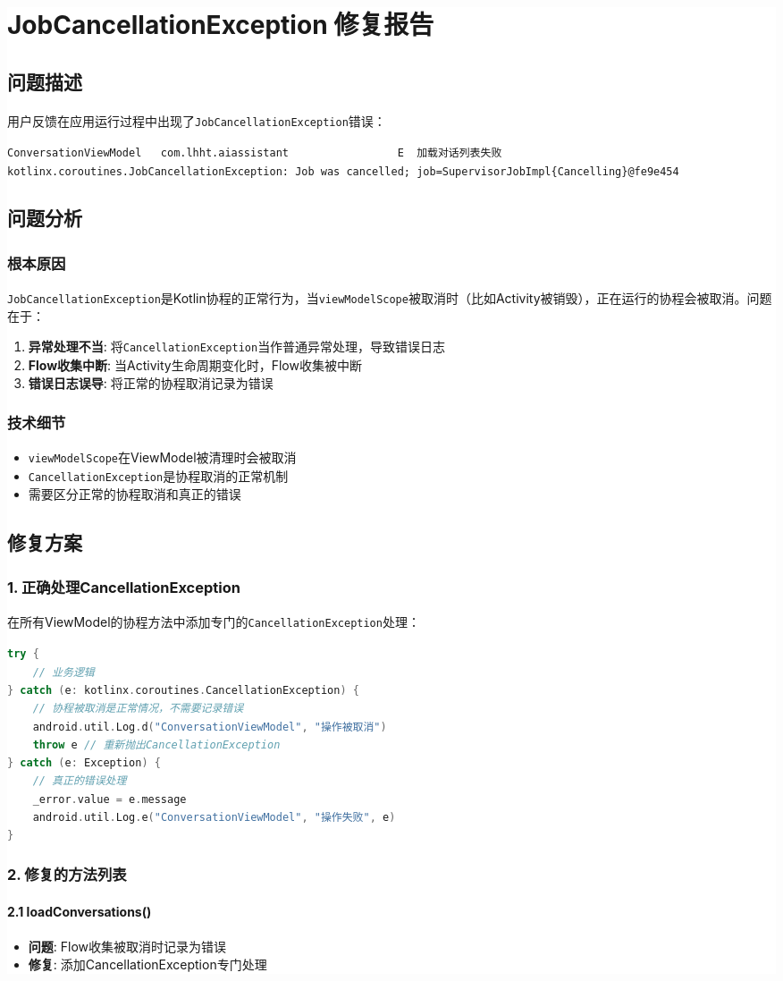 # JobCancellationException 修复报告

## 问题描述

用户反馈在应用运行过程中出现了`JobCancellationException`错误：

```
ConversationViewModel   com.lhht.aiassistant                 E  加载对话列表失败
kotlinx.coroutines.JobCancellationException: Job was cancelled; job=SupervisorJobImpl{Cancelling}@fe9e454
```

## 问题分析

### 根本原因
`JobCancellationException`是Kotlin协程的正常行为，当`viewModelScope`被取消时（比如Activity被销毁），正在运行的协程会被取消。问题在于：

1. **异常处理不当**: 将`CancellationException`当作普通异常处理，导致错误日志
2. **Flow收集中断**: 当Activity生命周期变化时，Flow收集被中断
3. **错误日志误导**: 将正常的协程取消记录为错误

### 技术细节
- `viewModelScope`在ViewModel被清理时会被取消
- `CancellationException`是协程取消的正常机制
- 需要区分正常的协程取消和真正的错误

## 修复方案

### 1. 正确处理CancellationException

在所有ViewModel的协程方法中添加专门的`CancellationException`处理：

```kotlin
try {
    // 业务逻辑
} catch (e: kotlinx.coroutines.CancellationException) {
    // 协程被取消是正常情况，不需要记录错误
    android.util.Log.d("ConversationViewModel", "操作被取消")
    throw e // 重新抛出CancellationException
} catch (e: Exception) {
    // 真正的错误处理
    _error.value = e.message
    android.util.Log.e("ConversationViewModel", "操作失败", e)
}
```

### 2. 修复的方法列表

#### 2.1 loadConversations()
- **问题**: Flow收集被取消时记录为错误
- **修复**: 添加CancellationException专门处理
